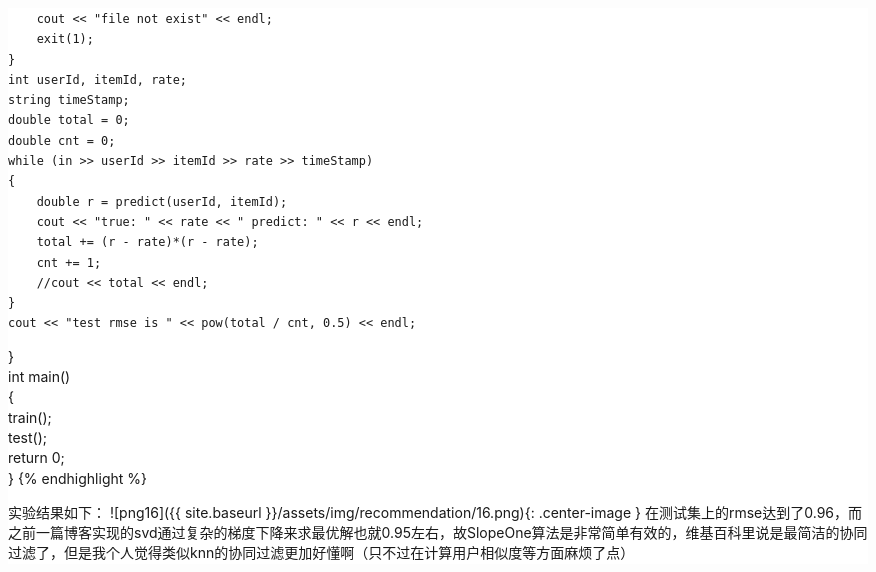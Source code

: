        cout << "file not exist" << endl;  
        exit(1);  
    }  
    int userId, itemId, rate;  
    string timeStamp;  
    double total = 0;  
    double cnt = 0;  
    while (in >> userId >> itemId >> rate >> timeStamp)  
    {  
        double r = predict(userId, itemId);  
        cout << "true: " << rate << " predict: " << r << endl;  
        total += (r - rate)*(r - rate);  
        cnt += 1;  
        //cout << total << endl;  
    }  
    cout << "test rmse is " << pow(total / cnt, 0.5) << endl;  
}  
int main()  
{  
    train();  
    test();  
    return 0;  
}
{% endhighlight %}

实验结果如下：
![png16]({{ site.baseurl }}/assets/img/recommendation/16.png){: .center-image }
在测试集上的rmse达到了0.96，而之前一篇博客实现的svd通过复杂的梯度下降来求最优解也就0.95左右，故SlopeOne算法是非常简单有效的，维基百科里说是最简洁的协同过滤了，但是我个人觉得类似knn的协同过滤更加好懂啊（只不过在计算用户相似度等方面麻烦了点）

